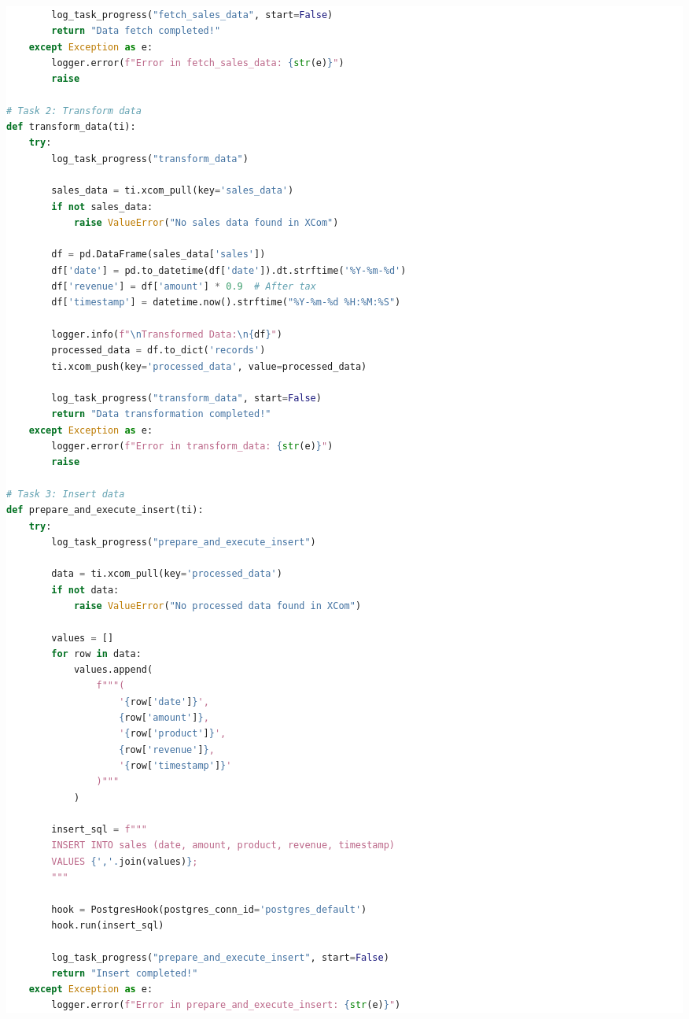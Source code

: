 ```python
        log_task_progress("fetch_sales_data", start=False)
        return "Data fetch completed!"
    except Exception as e:
        logger.error(f"Error in fetch_sales_data: {str(e)}")
        raise

# Task 2: Transform data
def transform_data(ti):
    try:
        log_task_progress("transform_data")
        
        sales_data = ti.xcom_pull(key='sales_data')
        if not sales_data:
            raise ValueError("No sales data found in XCom")
            
        df = pd.DataFrame(sales_data['sales'])
        df['date'] = pd.to_datetime(df['date']).dt.strftime('%Y-%m-%d')
        df['revenue'] = df['amount'] * 0.9  # After tax
        df['timestamp'] = datetime.now().strftime("%Y-%m-%d %H:%M:%S")
        
        logger.info(f"\nTransformed Data:\n{df}")
        processed_data = df.to_dict('records')
        ti.xcom_push(key='processed_data', value=processed_data)
        
        log_task_progress("transform_data", start=False)
        return "Data transformation completed!"
    except Exception as e:
        logger.error(f"Error in transform_data: {str(e)}")
        raise

# Task 3: Insert data
def prepare_and_execute_insert(ti):
    try:
        log_task_progress("prepare_and_execute_insert")
        
        data = ti.xcom_pull(key='processed_data')
        if not data:
            raise ValueError("No processed data found in XCom")
            
        values = []
        for row in data:
            values.append(
                f"""(
                    '{row['date']}',
                    {row['amount']},
                    '{row['product']}',
                    {row['revenue']},
                    '{row['timestamp']}'
                )"""
            )
        
        insert_sql = f"""
        INSERT INTO sales (date, amount, product, revenue, timestamp)
        VALUES {','.join(values)};
        """
        
        hook = PostgresHook(postgres_conn_id='postgres_default')
        hook.run(insert_sql)
        
        log_task_progress("prepare_and_execute_insert", start=False)
        return "Insert completed!"
    except Exception as e:
        logger.error(f"Error in prepare_and_execute_insert: {str(e)}")
```